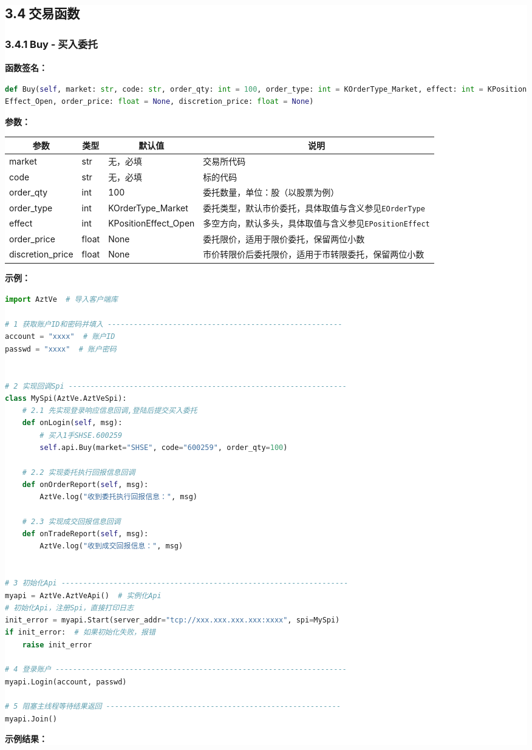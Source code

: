 ## 3.4 交易函数
### 3.4.1 Buy - 买入委托
**函数签名：**
```python
def Buy(self, market: str, code: str, order_qty: int = 100, order_type: int = KOrderType_Market, effect: int = KPositionEffect_Open, order_price: float = None, discretion_price: float = None)
```
**参数：**

| 参数 | 类型 | 默认值 | 说明 |
| --- | --- | --- | --- |
| market | str | 无，必填 | 交易所代码 |
| code | str | 无，必填 | 标的代码 |
| order_qty | int | 100 | 委托数量，单位：股（以股票为例） |
| order_type | int | KOrderType_Market | 委托类型，默认市价委托，具体取值与含义参见`EOrderType` |
| effect | int | KPositionEffect_Open | 多空方向，默认多头，具体取值与含义参见`EPositionEffect` |
| order_price | float | None | 委托限价，适用于限价委托，保留两位小数 |
| discretion_price | float | None | 市价转限价后委托限价，适用于市转限委托，保留两位小数 |

**示例：**

```python
import AztVe  # 导入客户端库

# 1 获取账户ID和密码并填入 ------------------------------------------------------
account = "xxxx"  # 账户ID
passwd = "xxxx"  # 账户密码


# 2 实现回调Spi ----------------------------------------------------------------
class MySpi(AztVe.AztVeSpi):
    # 2.1 先实现登录响应信息回调,登陆后提交买入委托
    def onLogin(self, msg):
        # 买入1手SHSE.600259
        self.api.Buy(market="SHSE", code="600259", order_qty=100)

    # 2.2 实现委托执行回报信息回调
    def onOrderReport(self, msg):
        AztVe.log("收到委托执行回报信息：", msg)

    # 2.3 实现成交回报信息回调
    def onTradeReport(self, msg):
        AztVe.log("收到成交回报信息：", msg)


# 3 初始化Api ------------------------------------------------------------------
myapi = AztVe.AztVeApi()  # 实例化Api
# 初始化Api，注册Spi，直接打印日志
init_error = myapi.Start(server_addr="tcp://xxx.xxx.xxx.xxx:xxxx", spi=MySpi)
if init_error:  # 如果初始化失败，报错
    raise init_error

# 4 登录账户 -------------------------------------------------------------------
myapi.Login(account, passwd)

# 5 阻塞主线程等待结果返回 ------------------------------------------------------
myapi.Join()
```
**示例结果：**